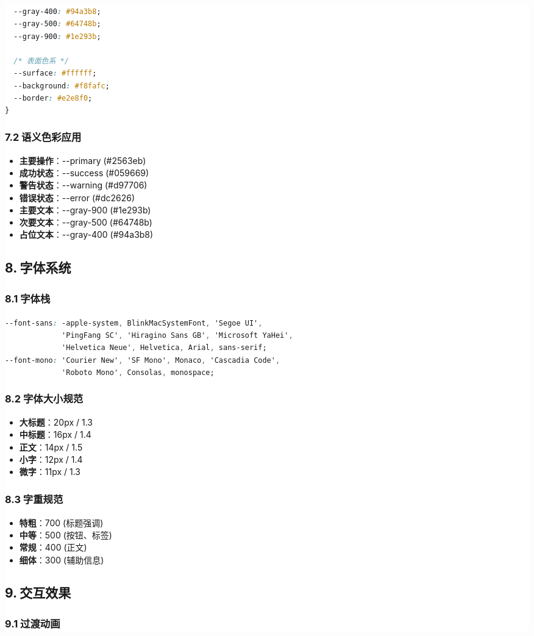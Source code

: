 ```css
  --gray-400: #94a3b8;
  --gray-500: #64748b;
  --gray-900: #1e293b;
  
  /* 表面色系 */
  --surface: #ffffff;
  --background: #f8fafc;
  --border: #e2e8f0;
}
```

### 7.2 语义色彩应用

- **主要操作**：--primary (#2563eb)
- **成功状态**：--success (#059669)
- **警告状态**：--warning (#d97706)  
- **错误状态**：--error (#dc2626)
- **主要文本**：--gray-900 (#1e293b)
- **次要文本**：--gray-500 (#64748b)
- **占位文本**：--gray-400 (#94a3b8)

## 8. 字体系统

### 8.1 字体栈

```css
--font-sans: -apple-system, BlinkMacSystemFont, 'Segoe UI', 
             'PingFang SC', 'Hiragino Sans GB', 'Microsoft YaHei', 
             'Helvetica Neue', Helvetica, Arial, sans-serif;
--font-mono: 'Courier New', 'SF Mono', Monaco, 'Cascadia Code', 
             'Roboto Mono', Consolas, monospace;
```

### 8.2 字体大小规范

- **大标题**：20px / 1.3
- **中标题**：16px / 1.4  
- **正文**：14px / 1.5
- **小字**：12px / 1.4
- **微字**：11px / 1.3

### 8.3 字重规范

- **特粗**：700 (标题强调)
- **中等**：500 (按钮、标签)
- **常规**：400 (正文)
- **细体**：300 (辅助信息)

## 9. 交互效果

### 9.1 过渡动画
